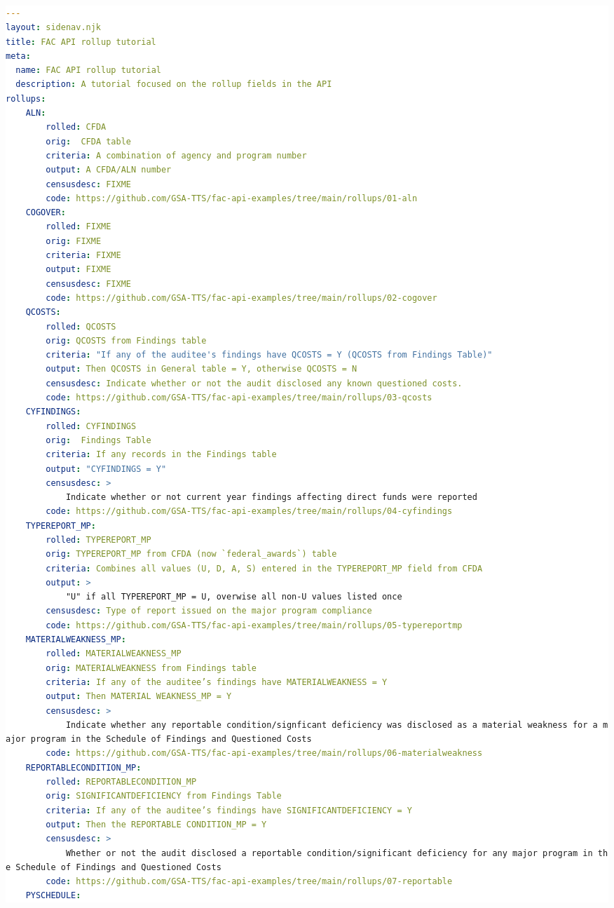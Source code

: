 ```yaml
---
layout: sidenav.njk
title: FAC API rollup tutorial
meta:
  name: FAC API rollup tutorial
  description: A tutorial focused on the rollup fields in the API
rollups:
    ALN:
        rolled: CFDA
        orig:  CFDA table
        criteria: A combination of agency and program number
        output: A CFDA/ALN number
        censusdesc: FIXME
        code: https://github.com/GSA-TTS/fac-api-examples/tree/main/rollups/01-aln
    COGOVER:
        rolled: FIXME
        orig: FIXME
        criteria: FIXME
        output: FIXME
        censusdesc: FIXME
        code: https://github.com/GSA-TTS/fac-api-examples/tree/main/rollups/02-cogover
    QCOSTS:
        rolled: QCOSTS
        orig: QCOSTS from Findings table
        criteria: "If any of the auditee's findings have QCOSTS = Y (QCOSTS from Findings Table)"
        output: Then QCOSTS in General table = Y, otherwise QCOSTS = N
        censusdesc: Indicate whether or not the audit disclosed any known questioned costs.
        code: https://github.com/GSA-TTS/fac-api-examples/tree/main/rollups/03-qcosts
    CYFINDINGS:
        rolled: CYFINDINGS
        orig:  Findings Table
        criteria: If any records in the Findings table
        output: "CYFINDINGS = Y"
        censusdesc: >
            Indicate whether or not current year findings affecting direct funds were reported
        code: https://github.com/GSA-TTS/fac-api-examples/tree/main/rollups/04-cyfindings
    TYPEREPORT_MP:
        rolled: TYPEREPORT_MP
        orig: TYPEREPORT_MP from CFDA (now `federal_awards`) table
        criteria: Combines all values (U, D, A, S) entered in the TYPEREPORT_MP field from CFDA
        output: >
            "U" if all TYPEREPORT_MP = U, overwise all non-U values listed once
        censusdesc: Type of report issued on the major program compliance
        code: https://github.com/GSA-TTS/fac-api-examples/tree/main/rollups/05-typereportmp
    MATERIALWEAKNESS_MP:
        rolled: MATERIALWEAKNESS_MP
        orig: MATERIALWEAKNESS from Findings table
        criteria: If any of the auditee’s findings have MATERIALWEAKNESS = Y
        output: Then MATERIAL WEAKNESS_MP = Y
        censusdesc: >
            Indicate whether any reportable condition/signficant deficiency was disclosed as a material weakness for a major program in the Schedule of Findings and Questioned Costs
        code: https://github.com/GSA-TTS/fac-api-examples/tree/main/rollups/06-materialweakness
    REPORTABLECONDITION_MP:
        rolled: REPORTABLECONDITION_MP
        orig: SIGNIFICANTDEFICIENCY from Findings Table
        criteria: If any of the auditee’s findings have SIGNIFICANTDEFICIENCY = Y
        output: Then the REPORTABLE CONDITION_MP = Y
        censusdesc: >
            Whether or not the audit disclosed a reportable condition/significant deficiency for any major program in the Schedule of Findings and Questioned Costs
        code: https://github.com/GSA-TTS/fac-api-examples/tree/main/rollups/07-reportable
    PYSCHEDULE:
```